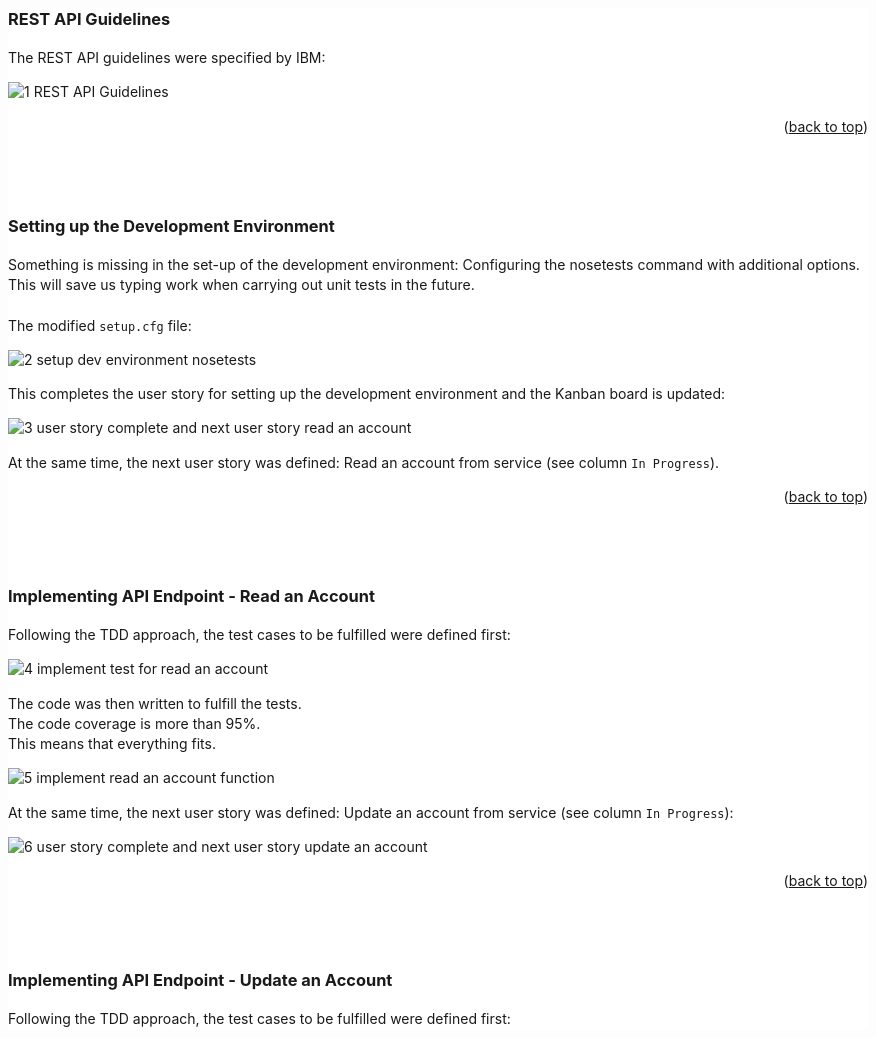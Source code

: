 
### REST API Guidelines
The REST API guidelines were specified by IBM:<br>

![1 REST API Guidelines](https://github.com/user-attachments/assets/f249989a-8b4e-471d-9182-8f87adcf5319)

<p align="right">(<a href="#readme-top">back to top</a>)</p>
<br>
<br>


### Setting up the Development Environment
Something is missing in the set-up of the development environment: Configuring the nosetests command with additional options.<br>
This will save us typing work when carrying out unit tests in the future.<br>
<br>
The modified `setup.cfg` file:<br>

![2 setup dev environment nosetests](https://github.com/user-attachments/assets/2587d53b-6283-463f-acec-094a47f74304)

This completes the user story for setting up the development environment and the Kanban board is updated:<br>

![3 user story complete and next user story read an account](https://github.com/user-attachments/assets/0c58ef13-3c0d-41f3-9d47-b931633d8151)

At the same time, the next user story was defined: Read an account from service (see column `In Progress`).<br>
<p align="right">(<a href="#readme-top">back to top</a>)</p>
<br>
<br>


### Implementing API Endpoint - Read an Account
Following the TDD approach, the test cases to be fulfilled were defined first:<br>

![4 implement test for read an account](https://github.com/user-attachments/assets/d023a22e-d09e-4d29-bd13-7944d0335152)

The code was then written to fulfill the tests.<br>
The code coverage is more than 95%.<br>
This means that everything fits.<br>

![5 implement read an account function](https://github.com/user-attachments/assets/6c7acbc9-0895-403d-b9fd-47ae88579864)

At the same time, the next user story was defined: Update an account from service (see column `In Progress`):<br>

![6 user story complete and next user story update an account](https://github.com/user-attachments/assets/f1d03679-5e86-457d-9714-40a99e7e6d44)

<p align="right">(<a href="#readme-top">back to top</a>)</p>
<br>
<br>


### Implementing API Endpoint - Update an Account
Following the TDD approach, the test cases to be fulfilled were defined first:<br>
